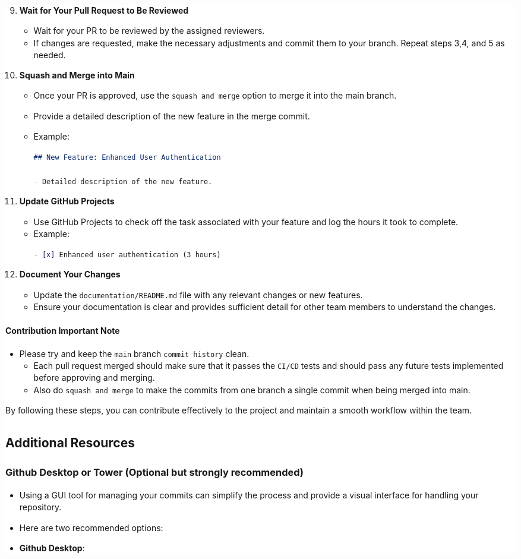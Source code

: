 9. **Wait for Your Pull Request to Be Reviewed**

   - Wait for your PR to be reviewed by the assigned reviewers.
   - If changes are requested, make the necessary adjustments and commit them to your branch. Repeat steps 3,4, and 5 as needed.

10. **Squash and Merge into Main**

    - Once your PR is approved, use the `squash and merge` option to merge it into the main branch.
    - Provide a detailed description of the new feature in the merge commit.
    - Example:

      ```markdown
      ## New Feature: Enhanced User Authentication

      - Detailed description of the new feature.
      ```

11. **Update GitHub Projects**

    - Use GitHub Projects to check off the task associated with your feature and log the hours it took to complete.
    - Example:
      ```markdown
      - [x] Enhanced user authentication (3 hours)
      ```

12. **Document Your Changes**
    - Update the `documentation/README.md` file with any relevant changes or new features.
    - Ensure your documentation is clear and provides sufficient detail for other team members to understand the changes.

#### Contribution Important Note

- Please try and keep the `main` branch `commit history` clean.
  - Each pull request merged should make sure that it passes the `CI/CD` tests and should pass any future tests implemented before approving and merging.
  - Also do `squash and merge` to make the commits from one branch a single commit when being merged into main.

By following these steps, you can contribute effectively to the project and maintain a smooth workflow within the team.

## Additional Resources

### Github Desktop or Tower (Optional but strongly recommended)

- Using a GUI tool for managing your commits can simplify the process and provide a visual interface for handling your repository.

- Here are two recommended options:

- **Github Desktop**:
